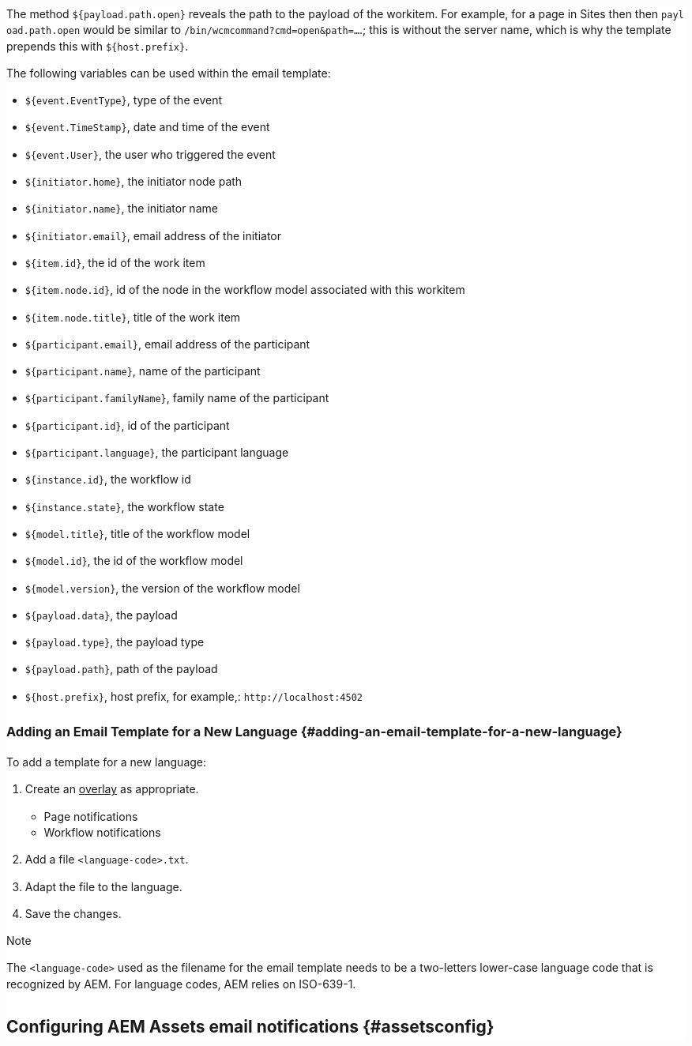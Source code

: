 The method `${payload.path.open}` reveals the path to the payload of the workitem. For example, for a page in Sites then then `payload.path.open` would be similar to `/bin/wcmcommand?cmd=open&path=…`.; this is without the server name, which is why the template prepends this with `${host.prefix}`.

The following variables can be used within the email template:

* `${event.EventType}`, type of the event
* `${event.TimeStamp}`, date and time of the event
* `${event.User}`, the user who triggered the event
* `${initiator.home}`, the initiator node path

* `${initiator.name}`, the initiator name

* `${initiator.email}`, email address of the initiator
* `${item.id}`, the id of the work item
* `${item.node.id}`, id of the node in the workflow model associated with this workitem
* `${item.node.title}`, title of the work item
* `${participant.email}`, email address of the participant
* `${participant.name}`, name of the participant
* `${participant.familyName}`, family name of the participant
* `${participant.id}`, id of the participant
* `${participant.language}`, the participant language
* `${instance.id}`, the workflow id
* `${instance.state}`, the workflow state
* `${model.title}`, title of the workflow model
* `${model.id}`, the id of the workflow model

* `${model.version}`, the version of the workflow model
* `${payload.data}`, the payload

* `${payload.type}`, the payload type
* `${payload.path}`, path of the payload
* `${host.prefix}`, host prefix, for example,: `http://localhost:4502`

### Adding an Email Template for a New Language {#adding-an-email-template-for-a-new-language}

To add a template for a new language:

1. Create an [overlay](/help/sites-developing/overlays.md) as appropriate.

    * Page notifications
    * Workflow notifications

1. Add a file `<language-code>.txt`.
1. Adapt the file to the language.
1. Save the changes.

>[!NOTE]
>
>The `<language-code>` used as the filename for the email template needs to be a two-letters lower-case language code that is recognized by AEM. For language codes, AEM relies on ISO-639-1.

## Configuring AEM Assets email notifications {#assetsconfig}
